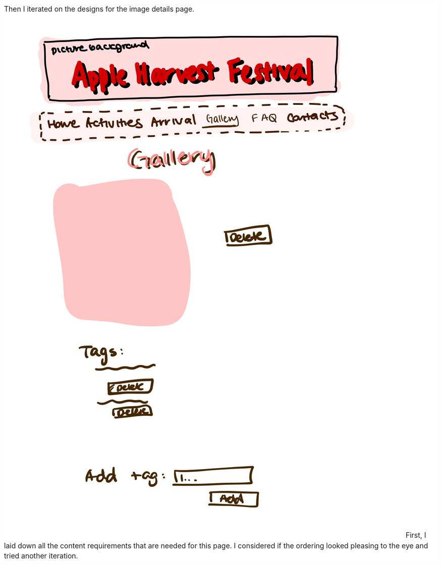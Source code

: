 
Then I iterated on the designs for the image details page.

![](gal5.jpg)
First, I laid down all the content requirements that are needed for this page. I considered if the ordering looked pleasing to the eye and tried another iteration.
